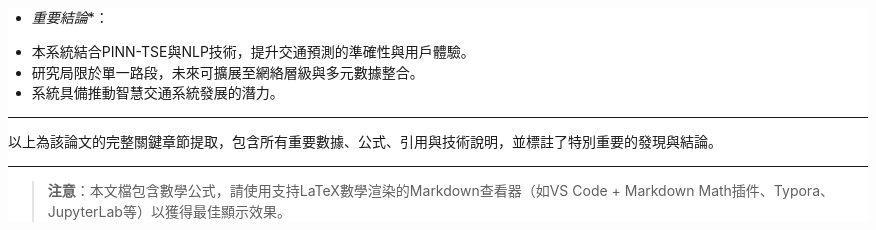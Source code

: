 * *重要結論**：  
- 本系統結合PINN-TSE與NLP技術，提升交通預測的準確性與用戶體驗。  
- 研究局限於單一路段，未來可擴展至網絡層級與多元數據整合。  
- 系統具備推動智慧交通系統發展的潛力。

- --

以上為該論文的完整關鍵章節提取，包含所有重要數據、公式、引用與技術說明，並標註了特別重要的發現與結論。

---

> **注意**：本文檔包含數學公式，請使用支持LaTeX數學渲染的Markdown查看器（如VS Code + Markdown Math插件、Typora、JupyterLab等）以獲得最佳顯示效果。